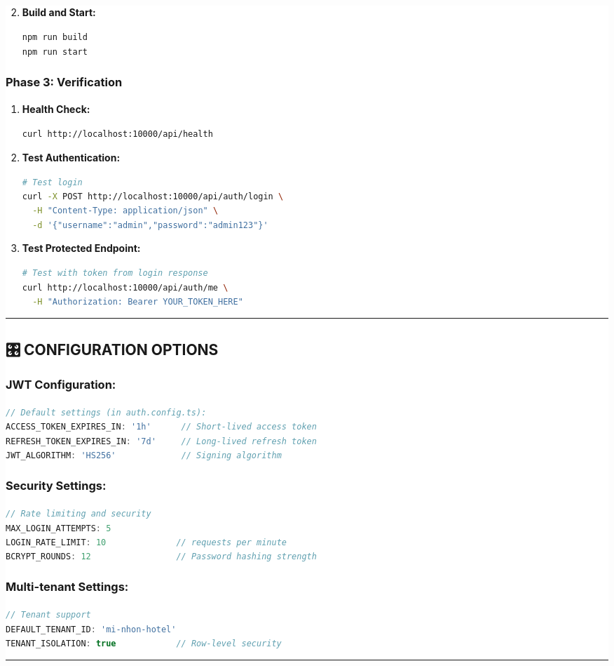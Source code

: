 2. **Build and Start:**
   ```bash
   npm run build
   npm run start
   ```

### **Phase 3: Verification**

1. **Health Check:**
   ```bash
   curl http://localhost:10000/api/health
   ```

2. **Test Authentication:**
   ```bash
   # Test login
   curl -X POST http://localhost:10000/api/auth/login \
     -H "Content-Type: application/json" \
     -d '{"username":"admin","password":"admin123"}'
   ```

3. **Test Protected Endpoint:**
   ```bash
   # Test with token from login response
   curl http://localhost:10000/api/auth/me \
     -H "Authorization: Bearer YOUR_TOKEN_HERE"
   ```

---

## 🎛️ CONFIGURATION OPTIONS

### **JWT Configuration:**
```typescript
// Default settings (in auth.config.ts):
ACCESS_TOKEN_EXPIRES_IN: '1h'      // Short-lived access token
REFRESH_TOKEN_EXPIRES_IN: '7d'     // Long-lived refresh token
JWT_ALGORITHM: 'HS256'             // Signing algorithm
```

### **Security Settings:**
```typescript
// Rate limiting and security
MAX_LOGIN_ATTEMPTS: 5
LOGIN_RATE_LIMIT: 10              // requests per minute
BCRYPT_ROUNDS: 12                 // Password hashing strength
```

### **Multi-tenant Settings:**
```typescript
// Tenant support
DEFAULT_TENANT_ID: 'mi-nhon-hotel'
TENANT_ISOLATION: true            // Row-level security
```

---